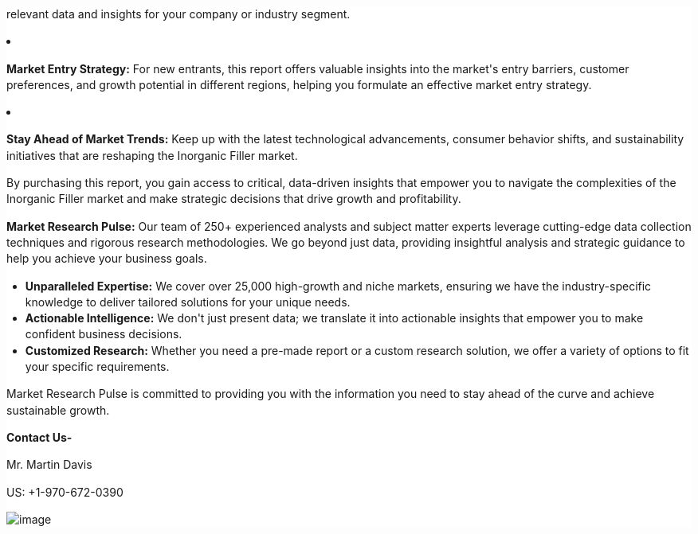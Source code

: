 relevant data and insights for your company or industry segment.</p></li><li><p><strong>Market Entry Strategy:</strong> For new entrants, this report offers valuable insights into the market's entry barriers, customer preferences, and growth potential in different regions, helping you formulate an effective market entry strategy.</p></li><li><p><strong>Stay Ahead of Market Trends:</strong> Keep up with the latest technological advancements, consumer behavior shifts, and sustainability initiatives that are reshaping the Inorganic Filler market.</p></li></ol><p>By purchasing this report, you gain access to critical, data-driven insights that empower you to navigate the complexities of the Inorganic Filler market and make strategic decisions that drive growth and profitability.</p><p><strong>Market Research Pulse:</strong>&nbsp;Our team of 250+ experienced analysts and subject matter experts leverage cutting-edge data collection techniques and rigorous research methodologies. We go beyond just data, providing insightful analysis and strategic guidance to help you achieve your business goals.</p><ul><li><strong>Unparalleled Expertise:</strong>&nbsp;We cover over 25,000 high-growth and niche markets, ensuring we have the industry-specific knowledge to deliver tailored solutions for your unique needs.</li><li><strong>Actionable Intelligence:</strong>&nbsp;We don't just present data; we translate it into actionable insights that empower you to make confident business decisions.</li><li><strong>Customized Research:</strong>&nbsp;Whether you need a pre-made report or a custom research solution, we offer a variety of options to fit your specific requirements.</li></ul><p>Market Research Pulse is committed to providing you with the information you need to stay ahead of the curve and achieve sustainable growth.</p><p><strong>Contact Us-</strong></p><p>Mr. Martin Davis</p><p>US: +1-970-672-0390</p>
![image](https://github.com/user-attachments/assets/3d86769a-7fc0-4adc-adf2-704a533c6240)
